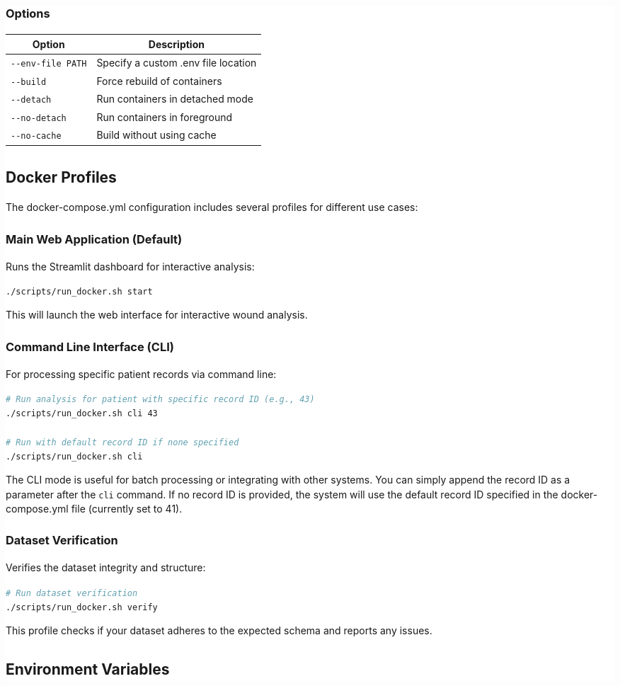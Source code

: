 ### Options

| Option | Description |
|--------|-------------|
| `--env-file PATH` | Specify a custom .env file location |
| `--build` | Force rebuild of containers |
| `--detach` | Run containers in detached mode |
| `--no-detach` | Run containers in foreground |
| `--no-cache` | Build without using cache |

## Docker Profiles

The docker-compose.yml configuration includes several profiles for different use cases:

### Main Web Application (Default)

Runs the Streamlit dashboard for interactive analysis:

```bash
./scripts/run_docker.sh start
```

This will launch the web interface for interactive wound analysis.

### Command Line Interface (CLI)

For processing specific patient records via command line:

```bash
# Run analysis for patient with specific record ID (e.g., 43)
./scripts/run_docker.sh cli 43

# Run with default record ID if none specified
./scripts/run_docker.sh cli
```

The CLI mode is useful for batch processing or integrating with other systems. You can simply append the record ID as a parameter after the `cli` command. If no record ID is provided, the system will use the default record ID specified in the docker-compose.yml file (currently set to 41).

### Dataset Verification

Verifies the dataset integrity and structure:

```bash
# Run dataset verification
./scripts/run_docker.sh verify
```

This profile checks if your dataset adheres to the expected schema and reports any issues.

## Environment Variables
